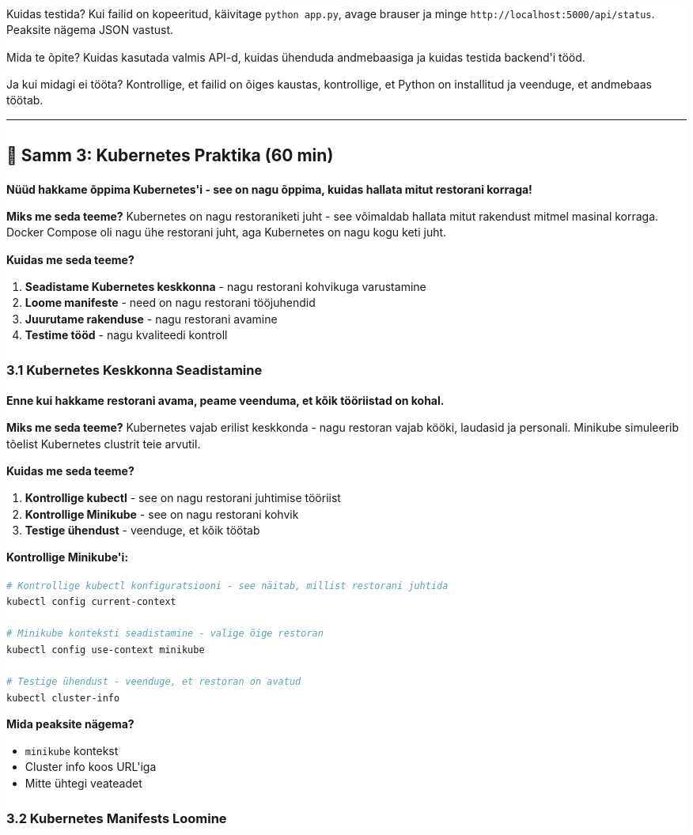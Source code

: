 Kuidas testida? Kui failid on kopeeritud, käivitage `python app.py`, avage brauser ja minge `http://localhost:5000/api/status`. Peaksite nägema JSON vastust.

Mida te õpite? Kuidas kasutada valmis API-d, kuidas ühenduda andmebaasiga ja kuidas testida backend'i tööd.

Ja kui midagi ei tööta? Kontrollige, et failid on õiges kaustas, kontrollige, et Python on installitud ja veenduge, et andmebaas töötab.

---

## 🚀 **Samm 3: Kubernetes Praktika (60 min)**

**Nüüd hakkame õppima Kubernetes'i - see on nagu õppima, kuidas hallata mitut restorani korraga!**

**Miks me seda teeme?**
Kubernetes on nagu restoraniketi juht - see võimaldab hallata mitut rakendust mitmel masinal korraga. Docker Compose oli nagu ühe restorani juht, aga Kubernetes on nagu kogu keti juht.

**Kuidas me seda teeme?**
1. **Seadistame Kubernetes keskkonna** - nagu restorani kohvikuga varustamine
2. **Loome manifeste** - need on nagu restorani tööjuhendid
3. **Juurutame rakenduse** - nagu restorani avamine
4. **Testime tööd** - nagu kvaliteedi kontroll

### 3.1 Kubernetes Keskkonna Seadistamine

**Enne kui hakkame restorani avama, peame veenduma, et kõik tööriistad on kohal.**

**Miks me seda teeme?**
Kubernetes vajab erilist keskkonda - nagu restoran vajab kööki, laudasid ja personali. Minikube simuleerib tõelist Kubernetes clustrit teie arvutil.

**Kuidas me seda teeme?**
1. **Kontrollige kubectl** - see on nagu restorani juhtimise tööriist
2. **Kontrollige Minikube** - see on nagu restorani kohvik
3. **Testige ühendust** - veenduge, et kõik töötab

**Kontrollige Minikube'i:**
```bash
# Kontrollige kubectl konfiguratsiooni - see näitab, millist restorani juhtida
kubectl config current-context

# Minikube konteksti seadistamine - valige õige restoran
kubectl config use-context minikube

# Testige ühendust - veenduge, et restoran on avatud
kubectl cluster-info
```

**Mida peaksite nägema?**
- `minikube` kontekst
- Cluster info koos URL'iga
- Mitte ühtegi veateadet

### 3.2 Kubernetes Manifests Loomine
